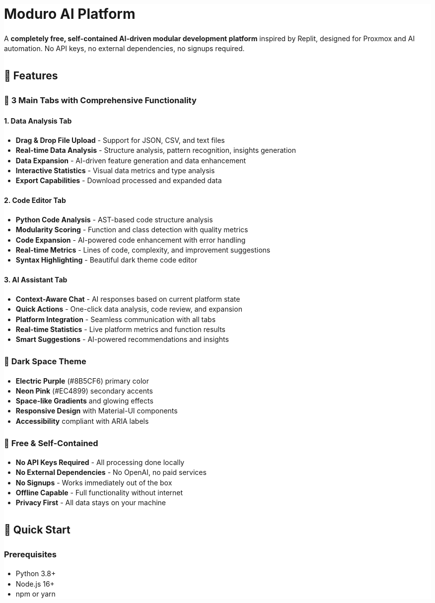 # Moduro AI Platform

A **completely free, self-contained AI-driven modular development platform** inspired by Replit, designed for Proxmox and AI automation. No API keys, no external dependencies, no signups required.

## 🌟 Features

### 🎯 **3 Main Tabs with Comprehensive Functionality**

#### 1. **Data Analysis Tab**
- **Drag & Drop File Upload** - Support for JSON, CSV, and text files
- **Real-time Data Analysis** - Structure analysis, pattern recognition, insights generation
- **Data Expansion** - AI-driven feature generation and data enhancement
- **Interactive Statistics** - Visual data metrics and type analysis
- **Export Capabilities** - Download processed and expanded data

#### 2. **Code Editor Tab**
- **Python Code Analysis** - AST-based code structure analysis
- **Modularity Scoring** - Function and class detection with quality metrics
- **Code Expansion** - AI-powered code enhancement with error handling
- **Real-time Metrics** - Lines of code, complexity, and improvement suggestions
- **Syntax Highlighting** - Beautiful dark theme code editor

#### 3. **AI Assistant Tab**
- **Context-Aware Chat** - AI responses based on current platform state
- **Quick Actions** - One-click data analysis, code review, and expansion
- **Platform Integration** - Seamless communication with all tabs
- **Real-time Statistics** - Live platform metrics and function results
- **Smart Suggestions** - AI-powered recommendations and insights

### 🎨 **Dark Space Theme**
- **Electric Purple** (#8B5CF6) primary color
- **Neon Pink** (#EC4899) secondary accents
- **Space-like Gradients** and glowing effects
- **Responsive Design** with Material-UI components
- **Accessibility** compliant with ARIA labels

### 🔧 **Free & Self-Contained**
- **No API Keys Required** - All processing done locally
- **No External Dependencies** - No OpenAI, no paid services
- **No Signups** - Works immediately out of the box
- **Offline Capable** - Full functionality without internet
- **Privacy First** - All data stays on your machine

## 🚀 Quick Start

### Prerequisites
- Python 3.8+
- Node.js 16+
- npm or yarn
